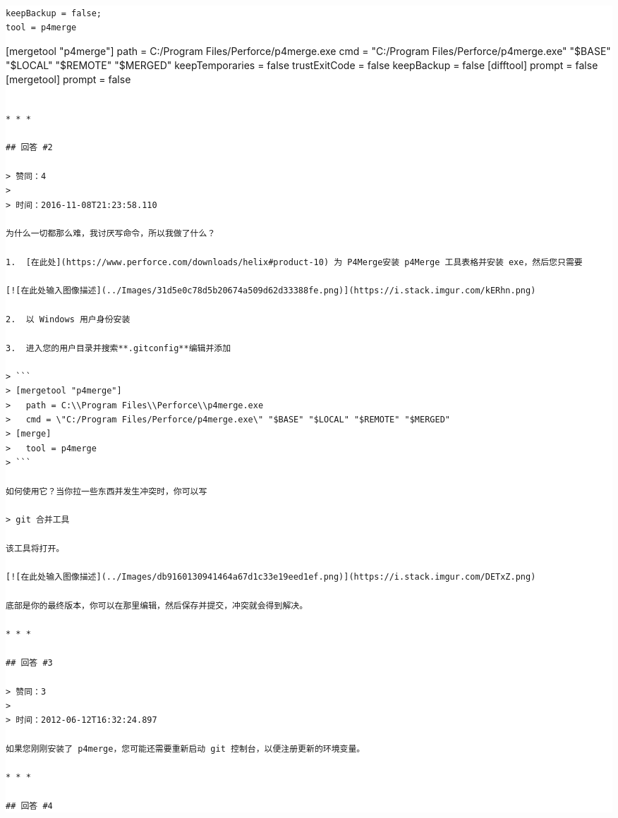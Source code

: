     keepBackup = false;
    tool = p4merge
[mergetool "p4merge"]
    path = C:/Program Files/Perforce/p4merge.exe
    cmd = \"C:/Program Files/Perforce/p4merge.exe\" "$BASE" "$LOCAL" "$REMOTE" "$MERGED"
    keepTemporaries = false
    trustExitCode = false
    keepBackup = false
[difftool]
    prompt = false
[mergetool]
    prompt = false 
```

* * *

## 回答 #2

> 赞同：4
> 
> 时间：2016-11-08T21:23:58.110

为什么一切都那么难，我讨厌写命令，所以我做了什么？

1.  [在此处](https://www.perforce.com/downloads/helix#product-10) 为 P4Merge安装 p4Merge 工具表格并安装 exe，然后您只需要

[![在此处输入图像描述](../Images/31d5e0c78d5b20674a509d62d33388fe.png)](https://i.stack.imgur.com/kERhn.png)

2.  以 Windows 用户身份安装

3.  进入您的用户目录并搜索**.gitconfig**编辑并添加

> ```
> [mergetool "p4merge"]
>   path = C:\\Program Files\\Perforce\\p4merge.exe
>   cmd = \"C:/Program Files/Perforce/p4merge.exe\" "$BASE" "$LOCAL" "$REMOTE" "$MERGED"
> [merge]
>   tool = p4merge 
> ```

如何使用它？当你拉一些东西并发生冲突时，你可以写

> git 合并工具

该工具将打开。

[![在此处输入图像描述](../Images/db9160130941464a67d1c33e19eed1ef.png)](https://i.stack.imgur.com/DETxZ.png)

底部是你的最终版本，你可以在那里编辑，然后保存并提交，冲突就会得到解决。

* * *

## 回答 #3

> 赞同：3
> 
> 时间：2012-06-12T16:32:24.897

如果您刚刚安装了 p4merge，您可能还需要重新启动 git 控制台，以便注册更新的环境变量。

* * *

## 回答 #4
```